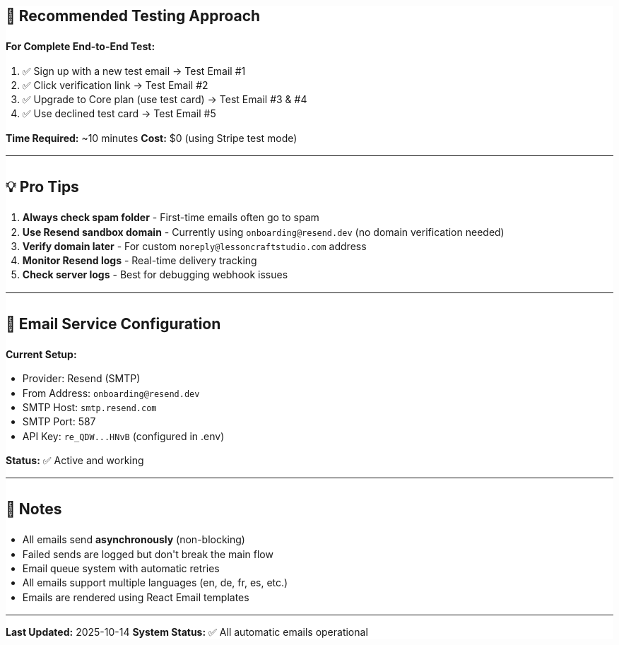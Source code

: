 ## 🎯 Recommended Testing Approach

**For Complete End-to-End Test:**
1. ✅ Sign up with a new test email → Test Email #1
2. ✅ Click verification link → Test Email #2
3. ✅ Upgrade to Core plan (use test card) → Test Email #3 & #4
4. ✅ Use declined test card → Test Email #5

**Time Required:** ~10 minutes
**Cost:** $0 (using Stripe test mode)

---

## 💡 Pro Tips

1. **Always check spam folder** - First-time emails often go to spam
2. **Use Resend sandbox domain** - Currently using `onboarding@resend.dev` (no domain verification needed)
3. **Verify domain later** - For custom `noreply@lessoncraftstudio.com` address
4. **Monitor Resend logs** - Real-time delivery tracking
5. **Check server logs** - Best for debugging webhook issues

---

## 🔐 Email Service Configuration

**Current Setup:**
- Provider: Resend (SMTP)
- From Address: `onboarding@resend.dev`
- SMTP Host: `smtp.resend.com`
- SMTP Port: 587
- API Key: `re_QDW...HNvB` (configured in .env)

**Status:** ✅ Active and working

---

## 📝 Notes

- All emails send **asynchronously** (non-blocking)
- Failed sends are logged but don't break the main flow
- Email queue system with automatic retries
- All emails support multiple languages (en, de, fr, es, etc.)
- Emails are rendered using React Email templates

---

**Last Updated:** 2025-10-14
**System Status:** ✅ All automatic emails operational

